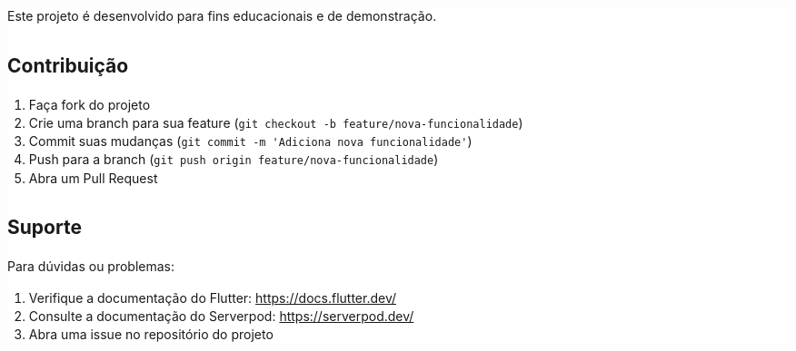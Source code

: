 Este projeto é desenvolvido para fins educacionais e de demonstração.

## Contribuição

1. Faça fork do projeto
2. Crie uma branch para sua feature (`git checkout -b feature/nova-funcionalidade`)
3. Commit suas mudanças (`git commit -m 'Adiciona nova funcionalidade'`)
4. Push para a branch (`git push origin feature/nova-funcionalidade`)
5. Abra um Pull Request

## Suporte

Para dúvidas ou problemas:
1. Verifique a documentação do Flutter: https://docs.flutter.dev/
2. Consulte a documentação do Serverpod: https://serverpod.dev/
3. Abra uma issue no repositório do projeto
